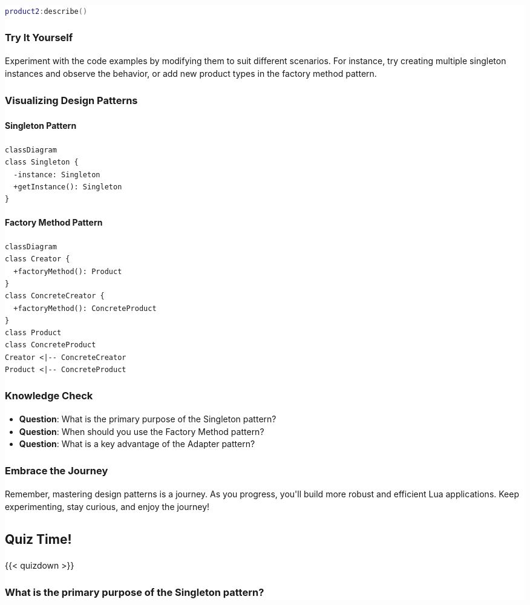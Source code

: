 ```lua
product2:describe()
```

### Try It Yourself

Experiment with the code examples by modifying them to suit different scenarios. For instance, try creating multiple singleton instances and observe the behavior, or add new product types in the factory method pattern.

### Visualizing Design Patterns

#### Singleton Pattern

```mermaid
classDiagram
class Singleton {
  -instance: Singleton
  +getInstance(): Singleton
}
```

#### Factory Method Pattern

```mermaid
classDiagram
class Creator {
  +factoryMethod(): Product
}
class ConcreteCreator {
  +factoryMethod(): ConcreteProduct
}
class Product
class ConcreteProduct
Creator <|-- ConcreteCreator
Product <|-- ConcreteProduct
```

### Knowledge Check

- **Question**: What is the primary purpose of the Singleton pattern?
- **Question**: When should you use the Factory Method pattern?
- **Question**: What is a key advantage of the Adapter pattern?

### Embrace the Journey

Remember, mastering design patterns is a journey. As you progress, you'll build more robust and efficient Lua applications. Keep experimenting, stay curious, and enjoy the journey!

## Quiz Time!

{{< quizdown >}}

### What is the primary purpose of the Singleton pattern?
